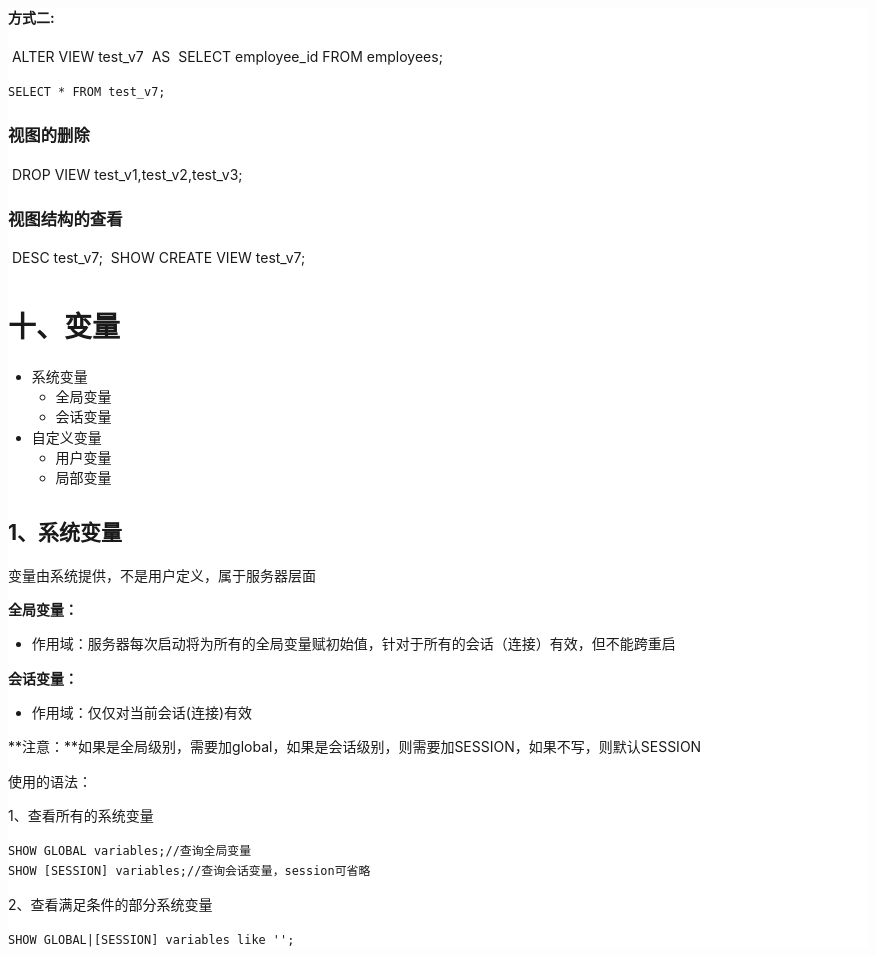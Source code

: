 #### 方式二:

​	ALTER VIEW test_v7
​	AS
​	SELECT employee_id FROM employees;
​	

	SELECT * FROM test_v7;
### 视图的删除

​	DROP VIEW test_v1,test_v2,test_v3;

### 视图结构的查看	

​	DESC test_v7;
​	SHOW CREATE VIEW test_v7;



# 十、变量

- 系统变量
  - 全局变量
  - 会话变量
- 自定义变量
  - 用户变量
  - 局部变量

## 1、系统变量

变量由系统提供，不是用户定义，属于服务器层面

**全局变量：**

- 作用域：服务器每次启动将为所有的全局变量赋初始值，针对于所有的会话（连接）有效，但不能跨重启

**会话变量：**

- 作用域：仅仅对当前会话(连接)有效

**注意：**如果是全局级别，需要加global，如果是会话级别，则需要加SESSION，如果不写，则默认SESSION

使用的语法：

1、查看所有的系统变量

```mysql
SHOW GLOBAL variables;//查询全局变量
SHOW [SESSION] variables;//查询会话变量，session可省略
```

2、查看满足条件的部分系统变量

```mysql
SHOW GLOBAL|[SESSION] variables like '';
```
